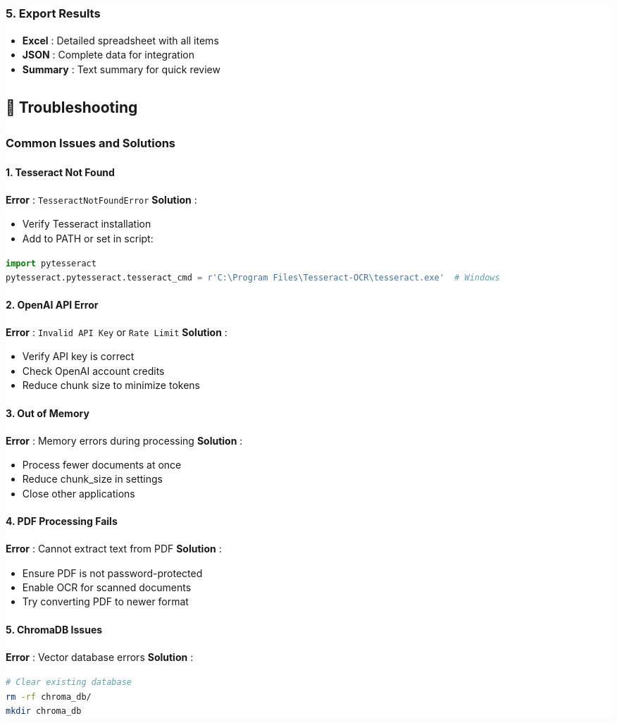 ### 5. Export Results

* **Excel** : Detailed spreadsheet with all items
* **JSON** : Complete data for integration
* **Summary** : Text summary for quick review

## 🔧 Troubleshooting

### Common Issues and Solutions

#### 1. Tesseract Not Found

 **Error** : `TesseractNotFoundError`
 **Solution** :

* Verify Tesseract installation
* Add to PATH or set in script:

```python
import pytesseract
pytesseract.pytesseract.tesseract_cmd = r'C:\Program Files\Tesseract-OCR\tesseract.exe'  # Windows
```

#### 2. OpenAI API Error

 **Error** : `Invalid API Key` or `Rate Limit`
 **Solution** :

* Verify API key is correct
* Check OpenAI account credits
* Reduce chunk size to minimize tokens

#### 3. Out of Memory

 **Error** : Memory errors during processing
 **Solution** :

* Process fewer documents at once
* Reduce chunk_size in settings
* Close other applications

#### 4. PDF Processing Fails

 **Error** : Cannot extract text from PDF
 **Solution** :

* Ensure PDF is not password-protected
* Enable OCR for scanned documents
* Try converting PDF to newer format

#### 5. ChromaDB Issues

 **Error** : Vector database errors
 **Solution** :

```bash
# Clear existing database
rm -rf chroma_db/
mkdir chroma_db
```
